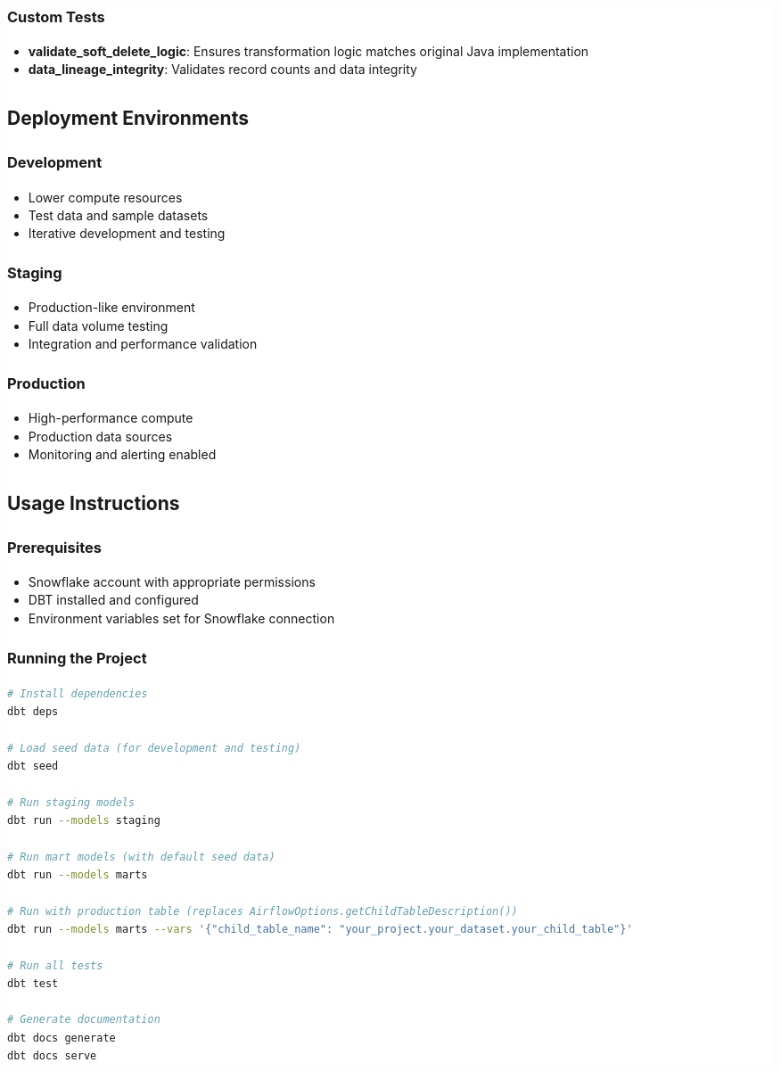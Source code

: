 ### Custom Tests
- **validate_soft_delete_logic**: Ensures transformation logic matches original Java implementation
- **data_lineage_integrity**: Validates record counts and data integrity

## Deployment Environments

### Development
- Lower compute resources
- Test data and sample datasets
- Iterative development and testing

### Staging
- Production-like environment
- Full data volume testing
- Integration and performance validation

### Production
- High-performance compute
- Production data sources
- Monitoring and alerting enabled

## Usage Instructions

### Prerequisites
- Snowflake account with appropriate permissions
- DBT installed and configured
- Environment variables set for Snowflake connection

### Running the Project
```bash
# Install dependencies
dbt deps

# Load seed data (for development and testing)
dbt seed

# Run staging models
dbt run --models staging

# Run mart models (with default seed data)
dbt run --models marts

# Run with production table (replaces AirflowOptions.getChildTableDescription())
dbt run --models marts --vars '{"child_table_name": "your_project.your_dataset.your_child_table"}'

# Run all tests
dbt test

# Generate documentation
dbt docs generate
dbt docs serve
```
